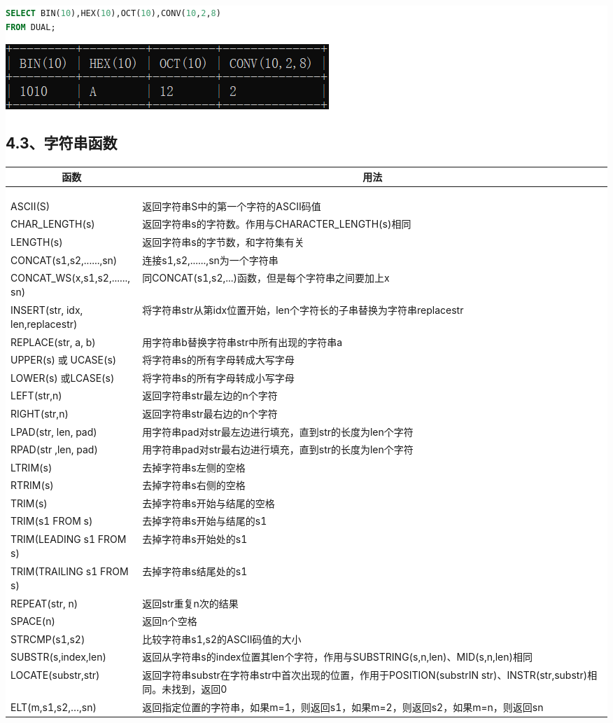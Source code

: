 ~~~sql
SELECT BIN(10),HEX(10),OCT(10),CONV(10,2,8)
FROM DUAL;
~~~

![image-20220315110247137](images/image-20220315110247137.png)

## 4.3、字符串函数

| 函数 | 用法 |
| ---- | ---- |
|      |      |
|      |      |
|      |      |
|ASCII(S) |返回字符串S中的第一个字符的ASCII码值|
|CHAR_LENGTH(s) |返回字符串s的字符数。作用与CHARACTER_LENGTH(s)相同|
|LENGTH(s)| 返回字符串s的字节数，和字符集有关|
|CONCAT(s1,s2,......,sn) |连接s1,s2,......,sn为一个字符串|
|CONCAT_WS(x,s1,s2,......,sn)|同CONCAT(s1,s2,...)函数，但是每个字符串之间要加上x|
|INSERT(str, idx, len,replacestr)|将字符串str从第idx位置开始，len个字符长的子串替换为字符串replacestr|
|REPLACE(str, a, b) |用字符串b替换字符串str中所有出现的字符串a|
|UPPER(s) 或 UCASE(s) |将字符串s的所有字母转成大写字母|
|LOWER(s) 或LCASE(s) |将字符串s的所有字母转成小写字母|
|LEFT(str,n) |返回字符串str最左边的n个字符|
|RIGHT(str,n) |返回字符串str最右边的n个字符|
|LPAD(str, len, pad) |用字符串pad对str最左边进行填充，直到str的长度为len个字符|
|RPAD(str ,len, pad) |用字符串pad对str最右边进行填充，直到str的长度为len个字符|
|LTRIM(s) |去掉字符串s左侧的空格|
|RTRIM(s) |去掉字符串s右侧的空格|
|TRIM(s) |去掉字符串s开始与结尾的空格|
|TRIM(s1 FROM s) |去掉字符串s开始与结尾的s1|
|TRIM(LEADING s1 FROM s)|去掉字符串s开始处的s1|
|TRIM(TRAILING s1 FROM s)|去掉字符串s结尾处的s1|
|REPEAT(str, n) |返回str重复n次的结果|
|SPACE(n) |返回n个空格|
|STRCMP(s1,s2) |比较字符串s1,s2的ASCII码值的大小|
|SUBSTR(s,index,len)|返回从字符串s的index位置其len个字符，作用与SUBSTRING(s,n,len)、MID(s,n,len)相同|
|LOCATE(substr,str)|返回字符串substr在字符串str中首次出现的位置，作用于POSITION(substrIN str)、INSTR(str,substr)相同。未找到，返回0|
|ELT(m,s1,s2,…,sn)|返回指定位置的字符串，如果m=1，则返回s1，如果m=2，则返回s2，如果m=n，则返回sn|